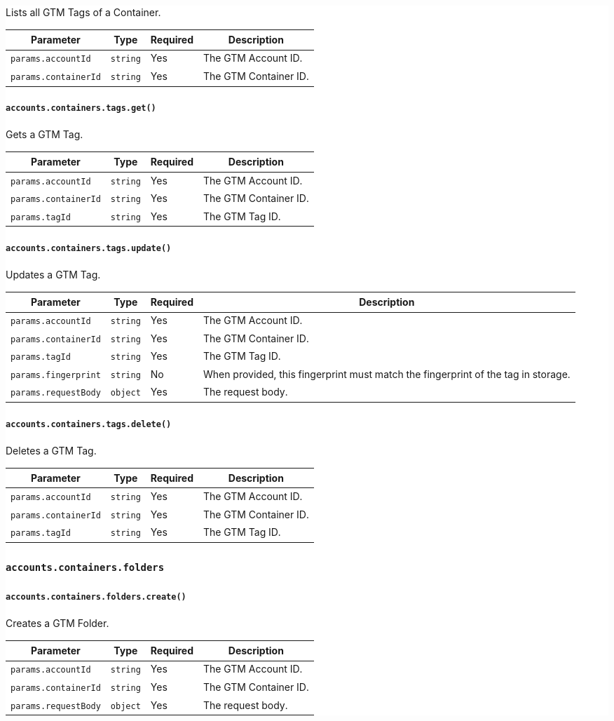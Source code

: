 Lists all GTM Tags of a Container.

| Parameter | Type | Required | Description |
|---|---|---|---|
| `params.accountId` | `string` | Yes | The GTM Account ID. |
| `params.containerId` | `string` | Yes | The GTM Container ID. |

#### `accounts.containers.tags.get()`

Gets a GTM Tag.

| Parameter | Type | Required | Description |
|---|---|---|---|
| `params.accountId` | `string` | Yes | The GTM Account ID. |
| `params.containerId` | `string` | Yes | The GTM Container ID. |
| `params.tagId` | `string` | Yes | The GTM Tag ID. |

#### `accounts.containers.tags.update()`

Updates a GTM Tag.

| Parameter | Type | Required | Description |
|---|---|---|---|
| `params.accountId` | `string` | Yes | The GTM Account ID. |
| `params.containerId` | `string` | Yes | The GTM Container ID. |
| `params.tagId` | `string` | Yes | The GTM Tag ID. |
| `params.fingerprint` | `string` | No | When provided, this fingerprint must match the fingerprint of the tag in storage. |
| `params.requestBody` | `object` | Yes | The request body. |

#### `accounts.containers.tags.delete()`

Deletes a GTM Tag.

| Parameter | Type | Required | Description |
|---|---|---|---|
| `params.accountId` | `string` | Yes | The GTM Account ID. |
| `params.containerId` | `string` | Yes | The GTM Container ID. |
| `params.tagId` | `string` | Yes | The GTM Tag ID. |

### `accounts.containers.folders`

#### `accounts.containers.folders.create()`

Creates a GTM Folder.

| Parameter | Type | Required | Description |
|---|---|---|---|
| `params.accountId` | `string` | Yes | The GTM Account ID. |
| `params.containerId` | `string` | Yes | The GTM Container ID. |
| `params.requestBody` | `object` | Yes | The request body. |

